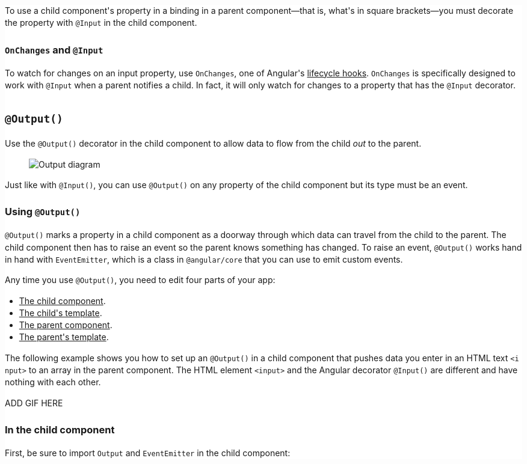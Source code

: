 To use a child component's property in a binding in a parent component&mdash;that is, what's 
in square brackets&mdash;you must 
decorate the property with `@Input` in the child component.

### `OnChanges` and `@Input`

To watch for changes on an input property, use 
`OnChanges`, one of Angular's [lifecycle hooks](guide/lifecycle-hooks). `OnChanges` 
is specifically designed to work with `@Input` when a parent notifies a child. In fact, 
it will only watch for changes to a property that has the 
`@Input` decorator.

## `@Output()`

Use the `@Output()` decorator in the child component to allow data to flow from 
the child _out_ to the parent. 

<figure>
  <img src='generated/images/guide/input-output/output.gif' alt="Output diagram">
</figure>

Just like with `@Input()`, you can use `@Output()`
on any property of the child component but its type must be 
an event. 

### Using `@Output()`

`@Output()` marks a property in a child component as a doorway 
through which data can travel from the child to the parent. 
The child component then has to raise an event so the 
parent knows something has changed. To raise an event, 
`@Output()` works hand in hand with `EventEmitter`, 
which is a class in `@angular/core` that you can 
use to emit custom events.

Any time you use `@Output()`, you need to edit four parts of your app:

* [The child component](guide/input-output#in-the-child-component).
* [The child's template]().
* [The parent component]().
* [The parent's template]().

The following example shows you how to set up an `@Output()` in a child 
component that pushes data you enter in an HTML text `<input>` to an array in the 
parent component. The HTML element `<input>` and the Angular decorator `@Input()` 
are different and have nothing with each other.

ADD GIF HERE


### In the child component

First, be sure to import `Output` and `EventEmitter` 
in the child component:
